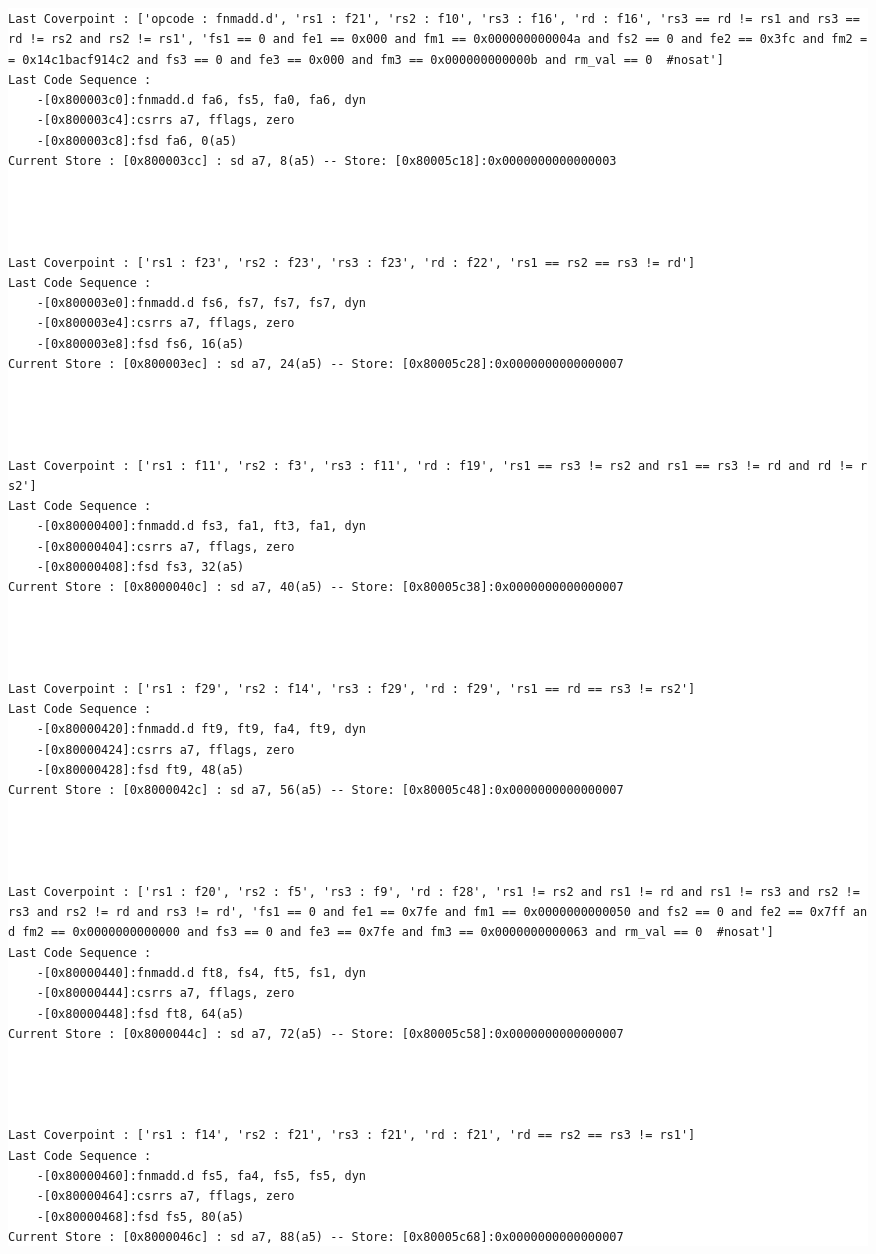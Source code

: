 ```
Last Coverpoint : ['opcode : fnmadd.d', 'rs1 : f21', 'rs2 : f10', 'rs3 : f16', 'rd : f16', 'rs3 == rd != rs1 and rs3 == rd != rs2 and rs2 != rs1', 'fs1 == 0 and fe1 == 0x000 and fm1 == 0x000000000004a and fs2 == 0 and fe2 == 0x3fc and fm2 == 0x14c1bacf914c2 and fs3 == 0 and fe3 == 0x000 and fm3 == 0x000000000000b and rm_val == 0  #nosat']
Last Code Sequence : 
	-[0x800003c0]:fnmadd.d fa6, fs5, fa0, fa6, dyn
	-[0x800003c4]:csrrs a7, fflags, zero
	-[0x800003c8]:fsd fa6, 0(a5)
Current Store : [0x800003cc] : sd a7, 8(a5) -- Store: [0x80005c18]:0x0000000000000003




Last Coverpoint : ['rs1 : f23', 'rs2 : f23', 'rs3 : f23', 'rd : f22', 'rs1 == rs2 == rs3 != rd']
Last Code Sequence : 
	-[0x800003e0]:fnmadd.d fs6, fs7, fs7, fs7, dyn
	-[0x800003e4]:csrrs a7, fflags, zero
	-[0x800003e8]:fsd fs6, 16(a5)
Current Store : [0x800003ec] : sd a7, 24(a5) -- Store: [0x80005c28]:0x0000000000000007




Last Coverpoint : ['rs1 : f11', 'rs2 : f3', 'rs3 : f11', 'rd : f19', 'rs1 == rs3 != rs2 and rs1 == rs3 != rd and rd != rs2']
Last Code Sequence : 
	-[0x80000400]:fnmadd.d fs3, fa1, ft3, fa1, dyn
	-[0x80000404]:csrrs a7, fflags, zero
	-[0x80000408]:fsd fs3, 32(a5)
Current Store : [0x8000040c] : sd a7, 40(a5) -- Store: [0x80005c38]:0x0000000000000007




Last Coverpoint : ['rs1 : f29', 'rs2 : f14', 'rs3 : f29', 'rd : f29', 'rs1 == rd == rs3 != rs2']
Last Code Sequence : 
	-[0x80000420]:fnmadd.d ft9, ft9, fa4, ft9, dyn
	-[0x80000424]:csrrs a7, fflags, zero
	-[0x80000428]:fsd ft9, 48(a5)
Current Store : [0x8000042c] : sd a7, 56(a5) -- Store: [0x80005c48]:0x0000000000000007




Last Coverpoint : ['rs1 : f20', 'rs2 : f5', 'rs3 : f9', 'rd : f28', 'rs1 != rs2 and rs1 != rd and rs1 != rs3 and rs2 != rs3 and rs2 != rd and rs3 != rd', 'fs1 == 0 and fe1 == 0x7fe and fm1 == 0x0000000000050 and fs2 == 0 and fe2 == 0x7ff and fm2 == 0x0000000000000 and fs3 == 0 and fe3 == 0x7fe and fm3 == 0x0000000000063 and rm_val == 0  #nosat']
Last Code Sequence : 
	-[0x80000440]:fnmadd.d ft8, fs4, ft5, fs1, dyn
	-[0x80000444]:csrrs a7, fflags, zero
	-[0x80000448]:fsd ft8, 64(a5)
Current Store : [0x8000044c] : sd a7, 72(a5) -- Store: [0x80005c58]:0x0000000000000007




Last Coverpoint : ['rs1 : f14', 'rs2 : f21', 'rs3 : f21', 'rd : f21', 'rd == rs2 == rs3 != rs1']
Last Code Sequence : 
	-[0x80000460]:fnmadd.d fs5, fa4, fs5, fs5, dyn
	-[0x80000464]:csrrs a7, fflags, zero
	-[0x80000468]:fsd fs5, 80(a5)
Current Store : [0x8000046c] : sd a7, 88(a5) -- Store: [0x80005c68]:0x0000000000000007
```